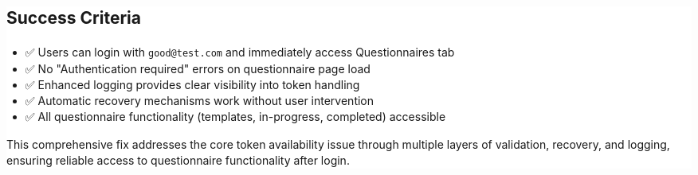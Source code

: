 ## Success Criteria

- ✅ Users can login with `good@test.com` and immediately access Questionnaires tab
- ✅ No "Authentication required" errors on questionnaire page load
- ✅ Enhanced logging provides clear visibility into token handling
- ✅ Automatic recovery mechanisms work without user intervention
- ✅ All questionnaire functionality (templates, in-progress, completed) accessible

This comprehensive fix addresses the core token availability issue through multiple layers of validation, recovery, and logging, ensuring reliable access to questionnaire functionality after login.
